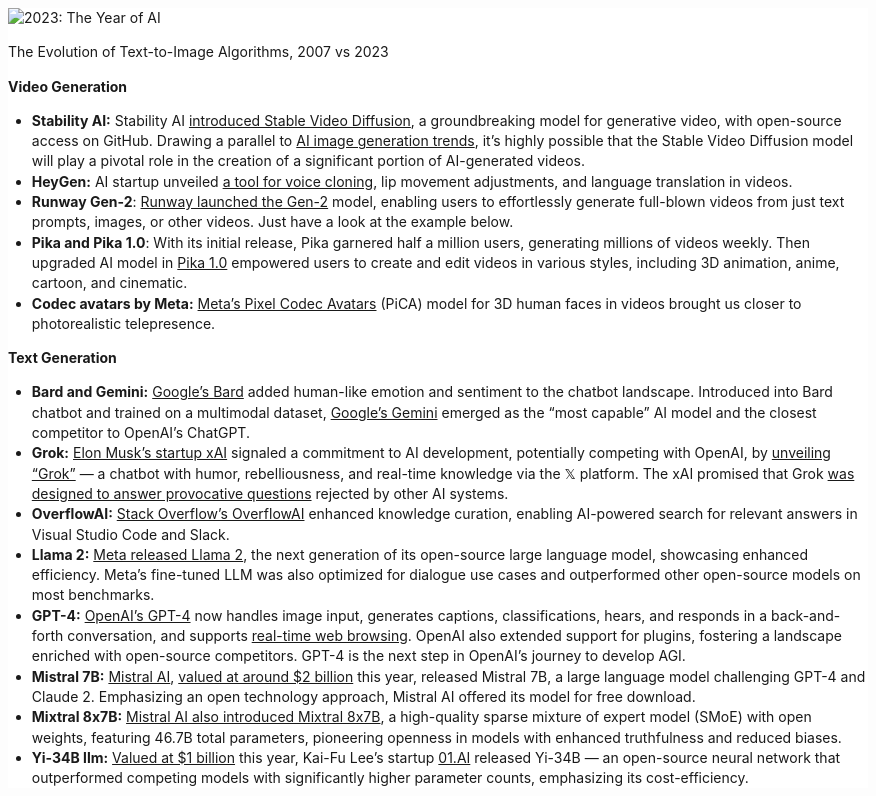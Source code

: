 ![2023: The Year of AI](https://i0.wp.com/journal.everypixel.com/wp-content/uploads/2023/12/The-Year-of-AI-2023.-1-1.png?resize=659%2C1024&ssl=1)

The Evolution of Text-to-Image Algorithms, 2007 vs 2023

**Video Generation**

*   **Stability AI:** Stability AI [introduced Stable Video Diffusion](https://journal.everypixel.com/top-ai-news-november-2023), a groundbreaking model for generative video, with open-source access on GitHub. Drawing a parallel to [AI image generation trends](https://journal.everypixel.com/ai-image-statistics), it’s highly possible that the Stable Video Diffusion model will play a pivotal role in the creation of a significant portion of AI-generated videos.
*   **HeyGen:** AI startup unveiled [a tool for voice cloning](https://the-decoder.com/heygen-offers-ai-powered-video-translation-with-impressive-lip-syncing-capabilities/), lip movement adjustments, and language translation in videos.
*   **Runway Gen-2**: [Runway launched the Gen-2](https://research.runwayml.com/gen2) model, enabling users to effortlessly generate full-blown videos from just text prompts, images, or other videos. Just have a look at the example below. 
*   **Pika and Pika 1.0**: With its initial release, Pika garnered half a million users, generating millions of videos weekly. Then upgraded AI model in [Pika 1.0](https://pika.art/launch) empowered users to create and edit videos in various styles, including 3D animation, anime, cartoon, and cinematic.
*   **Codec avatars by Meta:** [Meta’s Pixel Codec Avatars](https://youtu.be/MVYrJJNdrEg?si=NR3DJMeYOfbiAunX) (PiCA) model for 3D human faces in videos brought us closer to photorealistic telepresence.

**Text Generation**

*   **Bard and Gemini:** [Google’s Bard](https://journal.everypixel.com/top-ai-news-march-2023) added human-like emotion and sentiment to the chatbot landscape. Introduced into Bard chatbot and trained on a multimodal dataset, [Google’s Gemini](https://blog.google/technology/ai/google-gemini-ai/) emerged as the “most capable” AI model and the closest competitor to OpenAI’s ChatGPT.
*   **Grok:** [Elon Musk’s startup xAI](https://journal.everypixel.com/top-ai-news-april-2023) signaled a commitment to AI development, potentially competing with OpenAI, by [unveiling “Grok”](https://journal.everypixel.com/top-ai-news-november-2023) — a chatbot with humor, rebelliousness, and real-time knowledge via the 𝕏 platform. The xAI promised that Grok [was designed to answer provocative questions](https://x.ai/ "was designed to answer provocative questions") rejected by other AI systems.
*   **OverflowAI:** [Stack Overflow’s OverflowAI](https://journal.everypixel.com/top-ai-news-july-2023) enhanced knowledge curation, enabling AI-powered search for relevant answers in Visual Studio Code and Slack.
*   **Llama 2:** [Meta released Llama 2](https://journal.everypixel.com/top-ai-news-july-2023), the next generation of its open-source large language model, showcasing enhanced efficiency. Meta’s fine-tuned LLM was also optimized for dialogue use cases and outperformed other open-source models on most benchmarks.
*   **GPT-4:** [OpenAI’s GPT-4](https://journal.everypixel.com/top-ai-news-march-2023) now handles image input, generates captions, classifications, hears, and responds in a back-and-forth conversation, and supports [real-time web browsing](https://journal.everypixel.com/top-ai-news-september-2023). OpenAI also extended support for plugins, fostering a landscape enriched with open-source competitors. GPT-4 is the next step in OpenAI’s journey to develop AGI.
*   **Mistral 7B:** [Mistral AI](https://mistral.ai/), [valued at around $2 billion](https://www.nytimes.com/2023/12/10/technology/mistral-ai-funding.html) this year, released Mistral 7B, a large language model challenging GPT-4 and Claude 2. Emphasizing an open technology approach, Mistral AI offered its model for free download.
*   **Mixtral 8x7B:** [Mistral AI also introduced Mixtral 8x7B](https://mistral.ai/news/mixtral-of-experts/), a high-quality sparse mixture of expert model (SMoE) with open weights, featuring 46.7B total parameters, pioneering openness in models with enhanced truthfulness and reduced biases.
*   **Yi-34B llm:** [Valued at $1 billion](https://techcrunch.com/2023/11/05/valued-at-1b-kai-fu-lees-llm-startup-unveils-open-source-model/) this year, Kai-Fu Lee’s startup [01.AI](http://01.ai/) released Yi-34B — an open-source neural network that outperformed competing models with significantly higher parameter counts, emphasizing its cost-efficiency.
